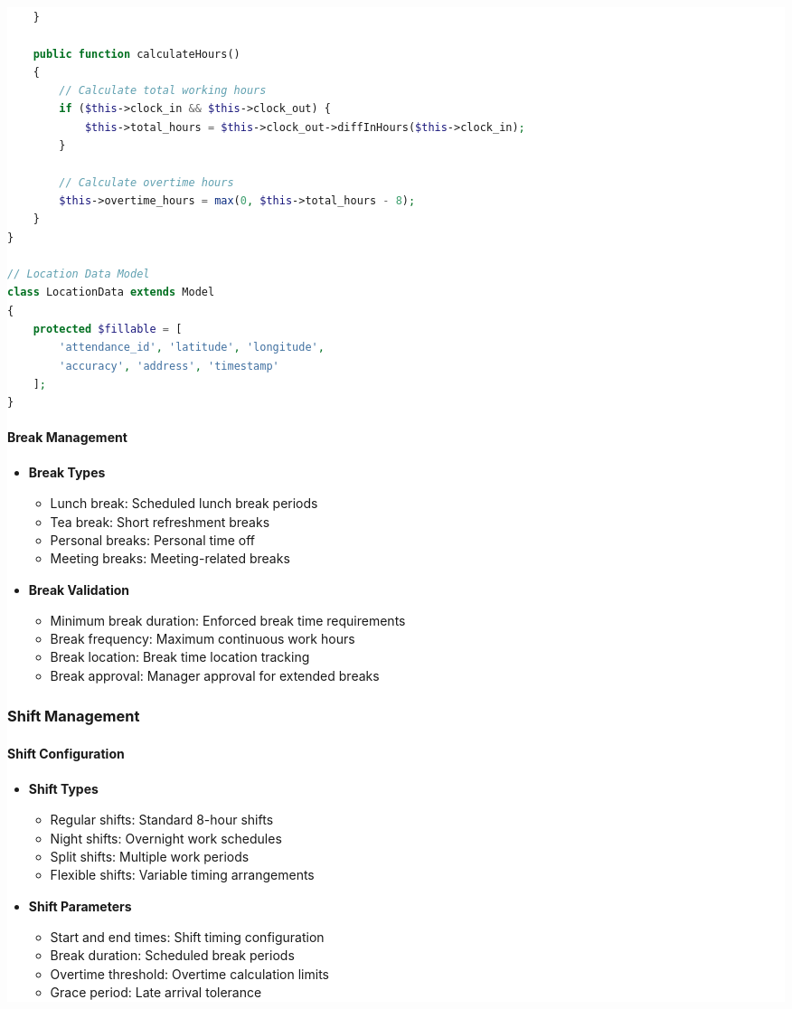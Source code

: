 ```php
    }

    public function calculateHours()
    {
        // Calculate total working hours
        if ($this->clock_in && $this->clock_out) {
            $this->total_hours = $this->clock_out->diffInHours($this->clock_in);
        }
        
        // Calculate overtime hours
        $this->overtime_hours = max(0, $this->total_hours - 8);
    }
}

// Location Data Model
class LocationData extends Model
{
    protected $fillable = [
        'attendance_id', 'latitude', 'longitude',
        'accuracy', 'address', 'timestamp'
    ];
}
```

#### Break Management
- **Break Types**
  - Lunch break: Scheduled lunch break periods
  - Tea break: Short refreshment breaks
  - Personal breaks: Personal time off
  - Meeting breaks: Meeting-related breaks

- **Break Validation**
  - Minimum break duration: Enforced break time requirements
  - Break frequency: Maximum continuous work hours
  - Break location: Break time location tracking
  - Break approval: Manager approval for extended breaks

### Shift Management

#### Shift Configuration
- **Shift Types**
  - Regular shifts: Standard 8-hour shifts
  - Night shifts: Overnight work schedules
  - Split shifts: Multiple work periods
  - Flexible shifts: Variable timing arrangements

- **Shift Parameters**
  - Start and end times: Shift timing configuration
  - Break duration: Scheduled break periods
  - Overtime threshold: Overtime calculation limits
  - Grace period: Late arrival tolerance
